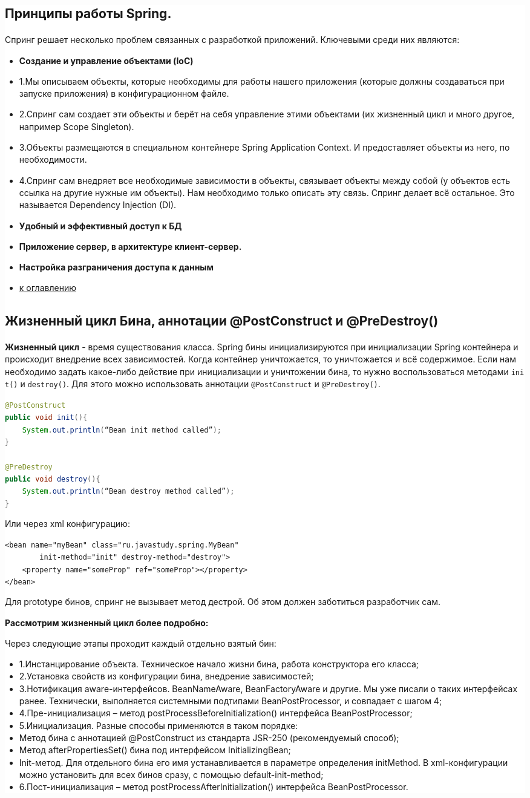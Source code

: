 
## Принципы работы Spring.
Спринг решает несколько проблем связанных с разработкой приложений. Ключевыми среди них являются:
+ __Создание и управление объектами (IoC)__
+ 1.Мы описываем объекты, которые необходимы для работы нашего приложения (которые должны создаваться при запуске приложения) в конфигурационном файле.
+ 2.Спринг сам создает эти объекты и берёт на себя управление этими объектами (их жизненный цикл и много другое, например Scope Singleton). 
+ 3.Объекты размещаются в специальном контейнере Spring Application Context. И предоставляет объекты из него, по необходимости.
+ 4.Спринг сам внедряет все необходимые зависимости в объекты, связывает объекты между собой (у объектов есть ссылка на другие нужные им объекты). Нам необходимо только описать эту связь. Спринг делает всё остальное. Это называется Dependency Injection (DI).

+ __Удобный и эффективный доступ к БД__
+ __Приложение сервер, в архитектуре клиент-сервер.__
+ __Настройка разграничения доступа к данным__
+ [к оглавлению](#spring)


## Жизненный цикл Бина, аннотации @PostConstruct и @PreDestroy()
__Жизненный цикл__ - время существования класса. Spring бины инициализируются при инициализации Spring контейнера и происходит внедрение всех зависимостей. Когда контейнер уничтожается, то уничтожается и всё содержимое. Если нам необходимо задать какое-либо действие при инициализации и уничтожении бина, то нужно воспользоваться методами `init()` и `destroy()`. Для этого можно использовать аннотации `@PostConstruct` и `@PreDestroy()`.
```java
@PostConstruct
public void init(){
    System.out.println(“Bean init method called”);
}

@PreDestroy
public void destroy(){
    System.out.println(“Bean destroy method called”);
}
```
Или через xml конфигурацию:
```
<bean name="myBean" class="ru.javastudy.spring.MyBean"
        init-method="init" destroy-method="destroy">
    <property name="someProp" ref="someProp"></property>
</bean>
```
Для prototype бинов, спринг не вызывает метод дестрой. Об этом должен заботиться разработчик сам.

__Рассмотрим жизненный цикл более подробно:__

Через следующие этапы проходит каждый отдельно взятый бин:
+ 1.Инстанцирование объекта. Техническое начало жизни бина, работа конструктора его класса;
+ 2.Установка свойств из конфигурации бина, внедрение зависимостей;
+ 3.Нотификация aware-интерфейсов. BeanNameAware, BeanFactoryAware и другие. Мы уже писали о таких интерфейсах ранее. Технически, выполняется системными подтипами BeanPostProcessor, и совпадает с шагом 4;
+ 4.Пре-инициализация – метод postProcessBeforeInitialization() интерфейса BeanPostProcessor;
+ 5.Инициализация. Разные способы применяются в таком порядке:
+ Метод бина с аннотацией @PostConstruct из стандарта JSR-250 (рекомендуемый способ);
+ Метод afterPropertiesSet() бина под интерфейсом InitializingBean;
+ Init-метод. Для отдельного бина его имя устанавливается в параметре определения initMethod. В xml-конфигурации можно установить для всех бинов сразу, с помощью default-init-method;
+ 6.Пост-инициализация – метод postProcessAfterInitialization() интерфейса BeanPostProcessor.
